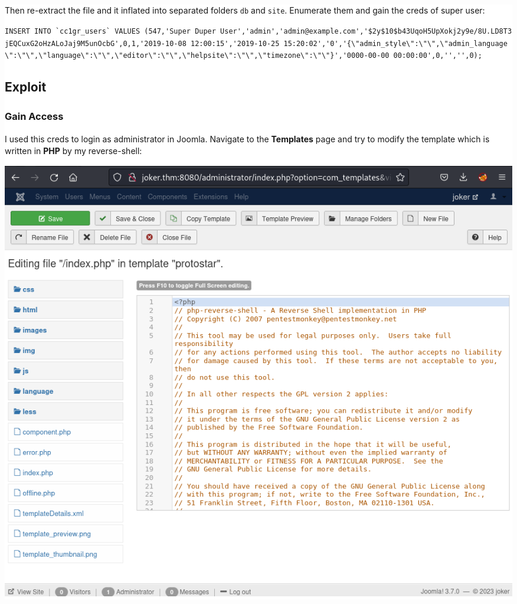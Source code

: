Then re-extract the file and it inflated into separated folders `db` and `site`. Enumerate them and gain the creds of super user:

```
INSERT INTO `cc1gr_users` VALUES (547,'Super Duper User','admin','admin@example.com','$2y$10$b43UqoH5UpXokj2y9e/8U.LD8T3jEQCuxG2oHzALoJaj9M5unOcbG',0,1,'2019-10-08 12:00:15','2019-10-25 15:20:02','0','{\"admin_style\":\"\",\"admin_language\":\"\",\"language\":\"\",\"editor\":\"\",\"helpsite\":\"\",\"timezone\":\"\"}','0000-00-00 00:00:00',0,'','',0);
```

## Exploit

### Gain Access

I used this creds to login as administrator in Joomla. Navigate to the **Templates** page and try to modify the template which is written in **PHP** by my reverse-shell:

![Untitled](/assets/JokerCTF%20images/Untitled%201.png)
